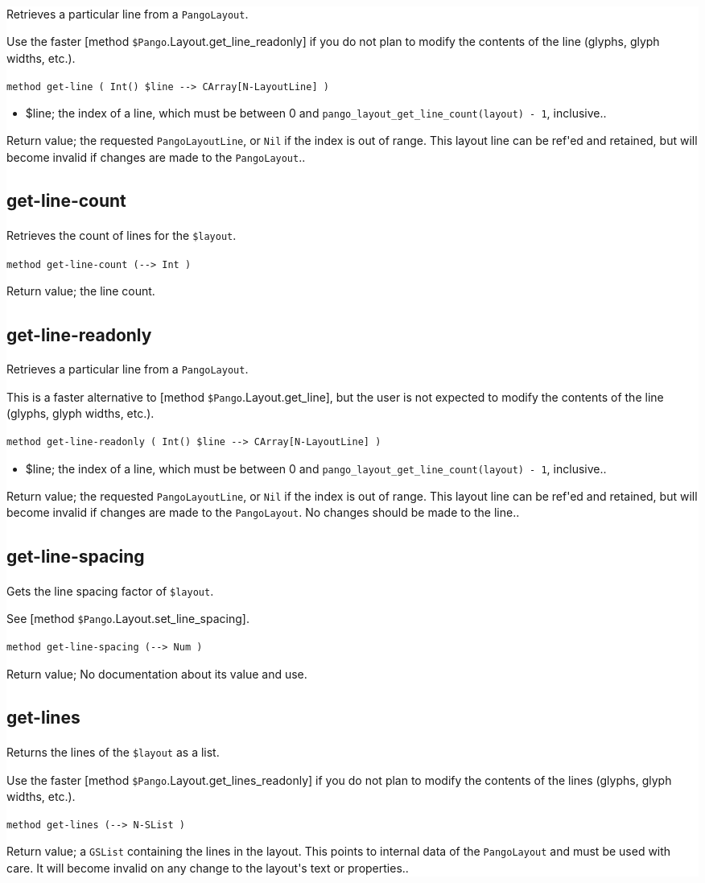 Retrieves a particular line from a `PangoLayout`.

Use the faster [method `$Pango`.Layout.get_line_readonly] if you do not plan to modify the contents of the line (glyphs, glyph widths, etc.).

    method get-line ( Int() $line --> CArray[N-LayoutLine] )

  * $line; the index of a line, which must be between 0 and `pango_layout_get_line_count(layout) - 1`, inclusive..

Return value; the requested `PangoLayoutLine`, or `Nil` if the index is out of range. This layout line can be ref'ed and retained, but will become invalid if changes are made to the `PangoLayout`.. 

get-line-count
--------------

Retrieves the count of lines for the `$layout`.

    method get-line-count (--> Int )

Return value; the line count. 

get-line-readonly
-----------------

Retrieves a particular line from a `PangoLayout`.

This is a faster alternative to [method `$Pango`.Layout.get_line], but the user is not expected to modify the contents of the line (glyphs, glyph widths, etc.).

    method get-line-readonly ( Int() $line --> CArray[N-LayoutLine] )

  * $line; the index of a line, which must be between 0 and `pango_layout_get_line_count(layout) - 1`, inclusive..

Return value; the requested `PangoLayoutLine`, or `Nil` if the index is out of range. This layout line can be ref'ed and retained, but will become invalid if changes are made to the `PangoLayout`. No changes should be made to the line.. 

get-line-spacing
----------------

Gets the line spacing factor of `$layout`.

See [method `$Pango`.Layout.set_line_spacing].

    method get-line-spacing (--> Num )

Return value; No documentation about its value and use. 

get-lines
---------

Returns the lines of the `$layout` as a list.

Use the faster [method `$Pango`.Layout.get_lines_readonly] if you do not plan to modify the contents of the lines (glyphs, glyph widths, etc.).

    method get-lines (--> N-SList )

Return value; a `GSList` containing the lines in the layout. This points to internal data of the `PangoLayout` and must be used with care. It will become invalid on any change to the layout's text or properties.. 

